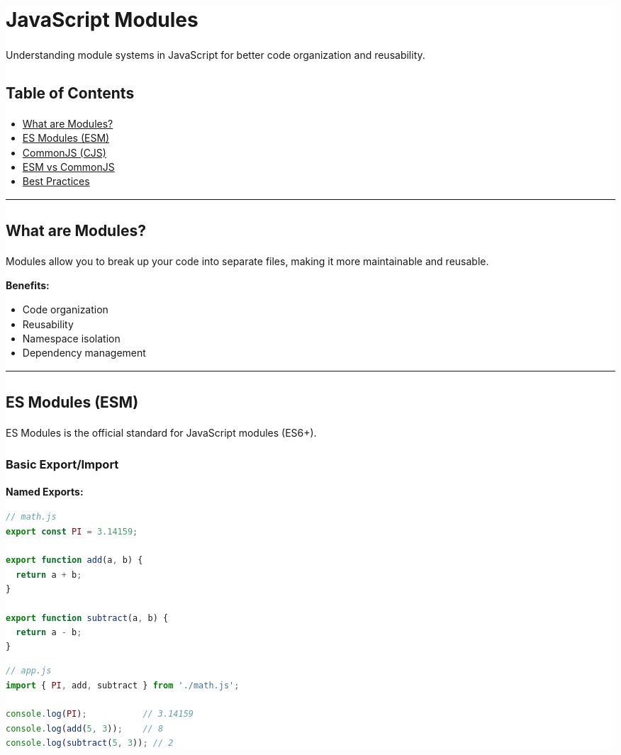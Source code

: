 # JavaScript Modules

Understanding module systems in JavaScript for better code organization and reusability.

## Table of Contents
- [What are Modules?](#what-are-modules)
- [ES Modules (ESM)](#es-modules-esm)
- [CommonJS (CJS)](#commonjs-cjs)
- [ESM vs CommonJS](#esm-vs-commonjs)
- [Best Practices](#best-practices)

---

## What are Modules?

Modules allow you to break up your code into separate files, making it more maintainable and reusable.

**Benefits:**
- Code organization
- Reusability
- Namespace isolation
- Dependency management

---

## ES Modules (ESM)

ES Modules is the official standard for JavaScript modules (ES6+).

### Basic Export/Import

**Named Exports:**
```javascript
// math.js
export const PI = 3.14159;

export function add(a, b) {
  return a + b;
}

export function subtract(a, b) {
  return a - b;
}
```

```javascript
// app.js
import { PI, add, subtract } from './math.js';

console.log(PI);           // 3.14159
console.log(add(5, 3));    // 8
console.log(subtract(5, 3)); // 2
```
